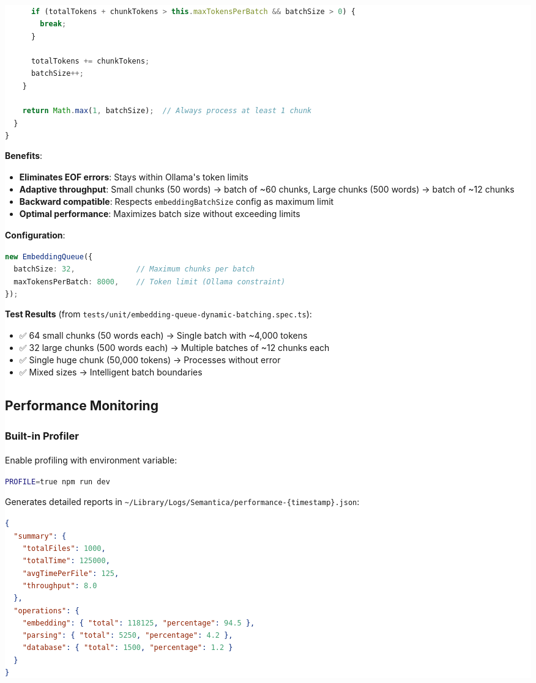 ```typescript
      if (totalTokens + chunkTokens > this.maxTokensPerBatch && batchSize > 0) {
        break;
      }

      totalTokens += chunkTokens;
      batchSize++;
    }

    return Math.max(1, batchSize);  // Always process at least 1 chunk
  }
}
```

**Benefits**:
- **Eliminates EOF errors**: Stays within Ollama's token limits
- **Adaptive throughput**: Small chunks (50 words) → batch of ~60 chunks, Large chunks (500 words) → batch of ~12 chunks
- **Backward compatible**: Respects `embeddingBatchSize` config as maximum limit
- **Optimal performance**: Maximizes batch size without exceeding limits

**Configuration**:
```typescript
new EmbeddingQueue({
  batchSize: 32,              // Maximum chunks per batch
  maxTokensPerBatch: 8000,    // Token limit (Ollama constraint)
});
```

**Test Results** (from `tests/unit/embedding-queue-dynamic-batching.spec.ts`):
- ✅ 64 small chunks (50 words each) → Single batch with ~4,000 tokens
- ✅ 32 large chunks (500 words each) → Multiple batches of ~12 chunks each
- ✅ Single huge chunk (50,000 tokens) → Processes without error
- ✅ Mixed sizes → Intelligent batch boundaries

## Performance Monitoring

### Built-in Profiler

Enable profiling with environment variable:

```bash
PROFILE=true npm run dev
```

Generates detailed reports in `~/Library/Logs/Semantica/performance-{timestamp}.json`:

```json
{
  "summary": {
    "totalFiles": 1000,
    "totalTime": 125000,
    "avgTimePerFile": 125,
    "throughput": 8.0
  },
  "operations": {
    "embedding": { "total": 118125, "percentage": 94.5 },
    "parsing": { "total": 5250, "percentage": 4.2 },
    "database": { "total": 1500, "percentage": 1.2 }
  }
}
```
